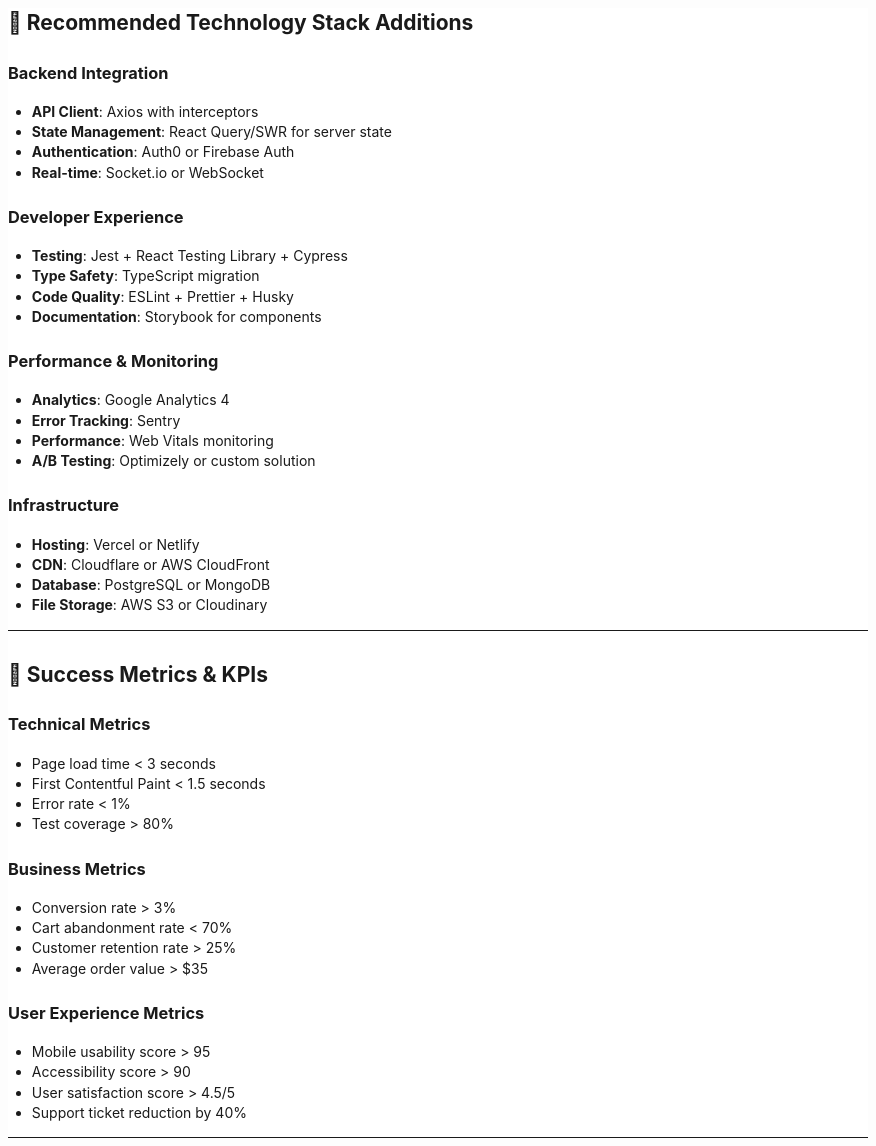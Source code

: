 
## 🔗 **Recommended Technology Stack Additions**

### **Backend Integration**
- **API Client**: Axios with interceptors
- **State Management**: React Query/SWR for server state
- **Authentication**: Auth0 or Firebase Auth
- **Real-time**: Socket.io or WebSocket

### **Developer Experience**
- **Testing**: Jest + React Testing Library + Cypress
- **Type Safety**: TypeScript migration
- **Code Quality**: ESLint + Prettier + Husky
- **Documentation**: Storybook for components

### **Performance & Monitoring**
- **Analytics**: Google Analytics 4
- **Error Tracking**: Sentry
- **Performance**: Web Vitals monitoring
- **A/B Testing**: Optimizely or custom solution

### **Infrastructure**
- **Hosting**: Vercel or Netlify
- **CDN**: Cloudflare or AWS CloudFront
- **Database**: PostgreSQL or MongoDB
- **File Storage**: AWS S3 or Cloudinary

---

## 🎯 **Success Metrics & KPIs**

### **Technical Metrics**
- Page load time < 3 seconds
- First Contentful Paint < 1.5 seconds
- Error rate < 1%
- Test coverage > 80%

### **Business Metrics**
- Conversion rate > 3%
- Cart abandonment rate < 70%
- Customer retention rate > 25%
- Average order value > $35

### **User Experience Metrics**
- Mobile usability score > 95
- Accessibility score > 90
- User satisfaction score > 4.5/5
- Support ticket reduction by 40%

---